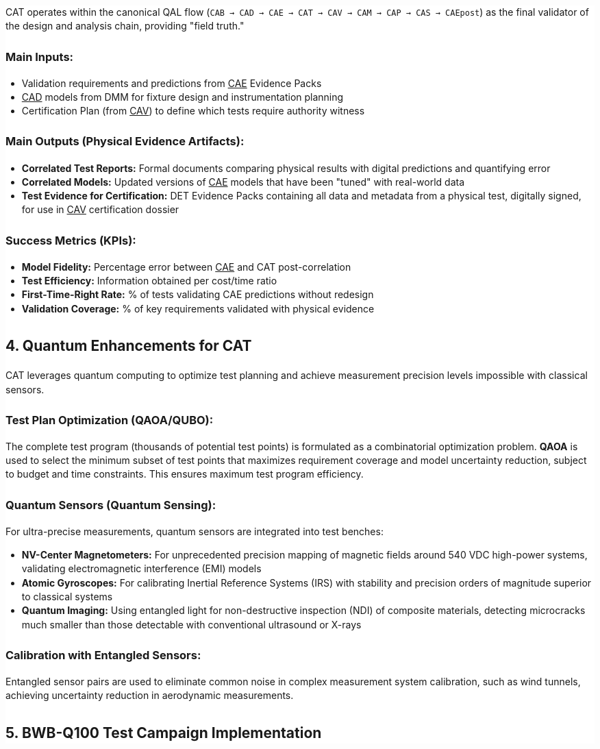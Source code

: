 CAT operates within the canonical QAL flow (`CAB → CAD → CAE → CAT → CAV → CAM → CAP → CAS → CAEpost`) as the final validator of the design and analysis chain, providing "field truth."

### Main Inputs:
- Validation requirements and predictions from [CAE](../CAE-ENGINEERING/) Evidence Packs
- [CAD](../CAD-DESIGN/) models from DMM for fixture design and instrumentation planning
- Certification Plan (from [CAV](../CAV-VERIFICATION/)) to define which tests require authority witness

### Main Outputs (Physical Evidence Artifacts):
- **Correlated Test Reports:** Formal documents comparing physical results with digital predictions and quantifying error
- **Correlated Models:** Updated versions of [CAE](../CAE-ENGINEERING/) models that have been "tuned" with real-world data
- **Test Evidence for Certification:** DET Evidence Packs containing all data and metadata from a physical test, digitally signed, for use in [CAV](../CAV-VERIFICATION/) certification dossier

### Success Metrics (KPIs):
- **Model Fidelity:** Percentage error between [CAE](../CAE-ENGINEERING/) and CAT post-correlation
- **Test Efficiency:** Information obtained per cost/time ratio
- **First-Time-Right Rate:** % of tests validating CAE predictions without redesign
- **Validation Coverage:** % of key requirements validated with physical evidence

## 4. Quantum Enhancements for CAT

CAT leverages quantum computing to optimize test planning and achieve measurement precision levels impossible with classical sensors.

### Test Plan Optimization (QAOA/QUBO):
The complete test program (thousands of potential test points) is formulated as a combinatorial optimization problem. **QAOA** is used to select the minimum subset of test points that maximizes requirement coverage and model uncertainty reduction, subject to budget and time constraints. This ensures maximum test program efficiency.

### Quantum Sensors (Quantum Sensing):
For ultra-precise measurements, quantum sensors are integrated into test benches:
- **NV-Center Magnetometers:** For unprecedented precision mapping of magnetic fields around 540 VDC high-power systems, validating electromagnetic interference (EMI) models
- **Atomic Gyroscopes:** For calibrating Inertial Reference Systems (IRS) with stability and precision orders of magnitude superior to classical systems
- **Quantum Imaging:** Using entangled light for non-destructive inspection (NDI) of composite materials, detecting microcracks much smaller than those detectable with conventional ultrasound or X-rays

### Calibration with Entangled Sensors:
Entangled sensor pairs are used to eliminate common noise in complex measurement system calibration, such as wind tunnels, achieving uncertainty reduction in aerodynamic measurements.

## 5. BWB-Q100 Test Campaign Implementation
